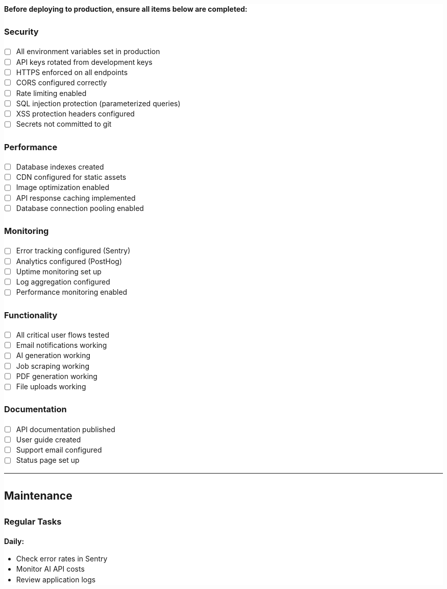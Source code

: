 **Before deploying to production, ensure all items below are completed:**

### Security
- [ ] All environment variables set in production
- [ ] API keys rotated from development keys
- [ ] HTTPS enforced on all endpoints
- [ ] CORS configured correctly
- [ ] Rate limiting enabled
- [ ] SQL injection protection (parameterized queries)
- [ ] XSS protection headers configured
- [ ] Secrets not committed to git

### Performance
- [ ] Database indexes created
- [ ] CDN configured for static assets
- [ ] Image optimization enabled
- [ ] API response caching implemented
- [ ] Database connection pooling enabled

### Monitoring
- [ ] Error tracking configured (Sentry)
- [ ] Analytics configured (PostHog)
- [ ] Uptime monitoring set up
- [ ] Log aggregation configured
- [ ] Performance monitoring enabled

### Functionality
- [ ] All critical user flows tested
- [ ] Email notifications working
- [ ] AI generation working
- [ ] Job scraping working
- [ ] PDF generation working
- [ ] File uploads working

### Documentation
- [ ] API documentation published
- [ ] User guide created
- [ ] Support email configured
- [ ] Status page set up

---

## Maintenance

### Regular Tasks

**Daily:**
- Check error rates in Sentry
- Monitor AI API costs
- Review application logs
